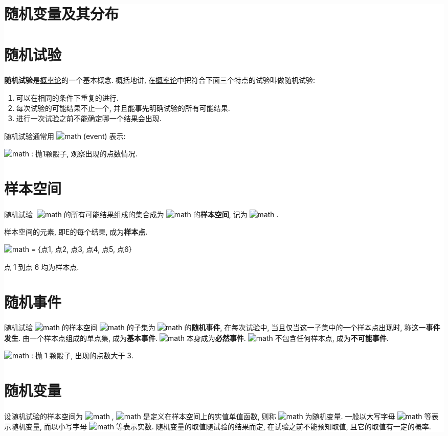 # 随机变量及其分布

# 随机试验


**随机试验**是[概率论](https://zh.wikipedia.org/wiki/%E6%A6%82%E7%8E%87%E8%AE%BA)的一个基本概念.  概括地讲, 在[概率论](https://zh.wikipedia.org/wiki/%E6%A6%82%E7%8E%87%E8%AE%BA)中把符合下面三个特点的试验叫做随机试验: 


1. 可以在相同的条件下重复的进行. 
2. 每次试验的可能结果不止一个, 并且能事先明确试验的所有可能结果. 
3. 进行一次试验之前不能确定哪一个结果会出现. 

随机试验通常用  ![math](https://render.githubusercontent.com/render/math?math=E)  (event) 表示: 


 ![math](https://render.githubusercontent.com/render/math?math=E)  : 抛1颗骰子, 观察出现的点数情况. 


# 样本空间


随机试验  ![math](https://render.githubusercontent.com/render/math?math=E)  的所有可能结果组成的集合成为  ![math](https://render.githubusercontent.com/render/math?math=E)  的**样本空间**, 记为  ![math](https://render.githubusercontent.com/render/math?math=S) . 


样本空间的元素, 即E的每个结果, 成为**样本点**. 


 ![math](https://render.githubusercontent.com/render/math?math=S) = {点1, 点2, 点3, 点4, 点5, 点6}


点 1 到点 6 均为样本点. 


# 随机事件


随机试验  ![math](https://render.githubusercontent.com/render/math?math=E)  的样本空间  ![math](https://render.githubusercontent.com/render/math?math=S)  的子集为  ![math](https://render.githubusercontent.com/render/math?math=E)  的**随机事件**, 在每次试验中, 当且仅当这一子集中的一个样本点出现时, 称这一**事件发生**. 由一个样本点组成的单点集, 成为**基本事件**.  ![math](https://render.githubusercontent.com/render/math?math=S)  本身成为**必然事件**.  ![math](https://render.githubusercontent.com/render/math?math=%E2%88%85)  不包含任何样本点, 成为**不可能事件**. 


 ![math](https://render.githubusercontent.com/render/math?math=A_1) : 抛 1 颗骰子, 出现的点数大于 3. 


# 随机变量


设随机试验的样本空间为  ![math](https://render.githubusercontent.com/render/math?math=S%20%3D%20%5Clbrace%20e%20%5Crbrace) ,  ![math](https://render.githubusercontent.com/render/math?math=X%3DX%5Cleft%28%20e%20%5Cright%29)  是定义在样本空间上的实值单值函数, 则称  ![math](https://render.githubusercontent.com/render/math?math=X)  为随机变量. 一般以大写字母  ![math](https://render.githubusercontent.com/render/math?math=X%2C%20Y%2C%20Z)  等表示随机变量, 而以小写字母  ![math](https://render.githubusercontent.com/render/math?math=x%2C%20y%2C%20z)  等表示实数. 随机变量的取值随试验的结果而定, 在试验之前不能预知取值, 且它的取值有一定的概率. 
